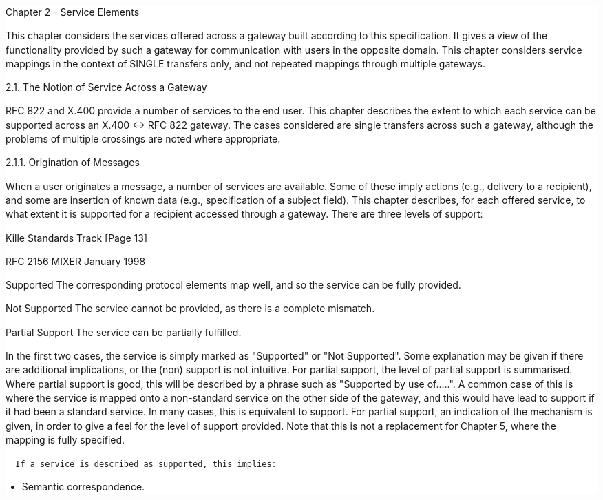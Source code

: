 Chapter 2 - Service Elements

   This chapter considers the services offered across a gateway built
   according to this specification.  It gives a view of the
   functionality provided by such a gateway for communication with users
   in the opposite domain.  This chapter considers service mappings in
   the context of SINGLE transfers only, and not repeated mappings
   through multiple gateways.

2.1.  The Notion of Service Across a Gateway

   RFC 822 and X.400 provide a number of services to the end user.  This
   chapter describes the extent to which each service can be supported
   across an X.400 <-> RFC 822 gateway.  The cases considered are single
   transfers across such a gateway, although the problems of multiple
   crossings are noted where appropriate.

2.1.1.  Origination of Messages

   When a user originates a message, a number of services are available.
   Some of these imply actions (e.g., delivery to a recipient), and some
   are insertion of known data (e.g., specification of a subject field).
   This chapter describes, for each offered service, to what extent it
   is supported for a recipient accessed through a gateway.  There are
   three levels of support:

Kille                       Standards Track                    [Page 13]

RFC 2156                         MIXER                      January 1998

   Supported
      The corresponding protocol elements map well, and so the service
      can be fully provided.

   Not Supported
      The service cannot be provided, as there is a complete mismatch.

   Partial Support
      The service can be partially fulfilled.

   In the first two cases, the service is simply marked as "Supported"
   or "Not Supported".  Some explanation may be given if there are
   additional implications, or the (non) support is not intuitive.  For
   partial support, the level of partial support is summarised.  Where
   partial support is good, this will be described by a phrase such as
   "Supported by use of.....".  A common case of this is where the
   service is mapped onto a non-standard service on the other side of
   the gateway, and this would have lead to support if it had been a
   standard service.  In many cases, this is equivalent to support.  For
   partial support, an indication of the mechanism is given, in order to
   give a feel for the level of support provided.  Note that this is not
   a replacement for Chapter 5, where the mapping is fully specified.

      If a service is described as supported, this implies:

   -    Semantic correspondence.
